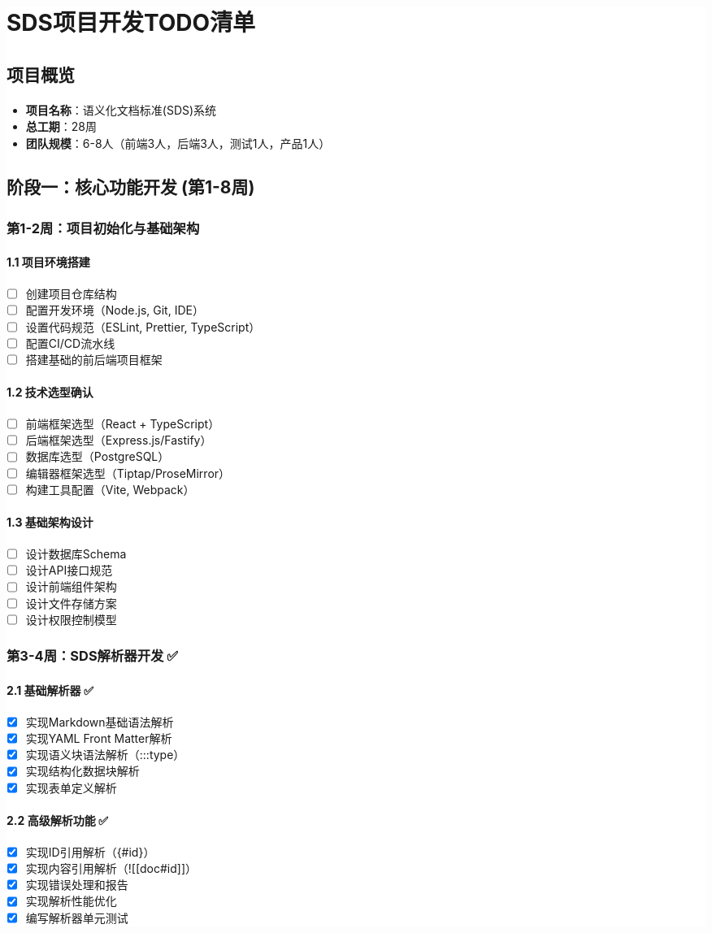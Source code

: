 # SDS项目开发TODO清单

## 项目概览
- **项目名称**：语义化文档标准(SDS)系统
- **总工期**：28周
- **团队规模**：6-8人（前端3人，后端3人，测试1人，产品1人）

## 阶段一：核心功能开发 (第1-8周)

### 第1-2周：项目初始化与基础架构

#### 1.1 项目环境搭建
- [ ] 创建项目仓库结构
- [ ] 配置开发环境（Node.js, Git, IDE）
- [ ] 设置代码规范（ESLint, Prettier, TypeScript）
- [ ] 配置CI/CD流水线
- [ ] 搭建基础的前后端项目框架

#### 1.2 技术选型确认
- [ ] 前端框架选型（React + TypeScript）
- [ ] 后端框架选型（Express.js/Fastify）
- [ ] 数据库选型（PostgreSQL）
- [ ] 编辑器框架选型（Tiptap/ProseMirror）
- [ ] 构建工具配置（Vite, Webpack）

#### 1.3 基础架构设计
- [ ] 设计数据库Schema
- [ ] 设计API接口规范
- [ ] 设计前端组件架构
- [ ] 设计文件存储方案
- [ ] 设计权限控制模型

### 第3-4周：SDS解析器开发 ✅

#### 2.1 基础解析器 ✅
- [x] 实现Markdown基础语法解析
- [x] 实现YAML Front Matter解析
- [x] 实现语义块语法解析（:::type）
- [x] 实现结构化数据块解析
- [x] 实现表单定义解析

#### 2.2 高级解析功能 ✅
- [x] 实现ID引用解析（{#id}）
- [x] 实现内容引用解析（![[doc#id]]）
- [x] 实现错误处理和报告
- [x] 实现解析性能优化
- [x] 编写解析器单元测试
